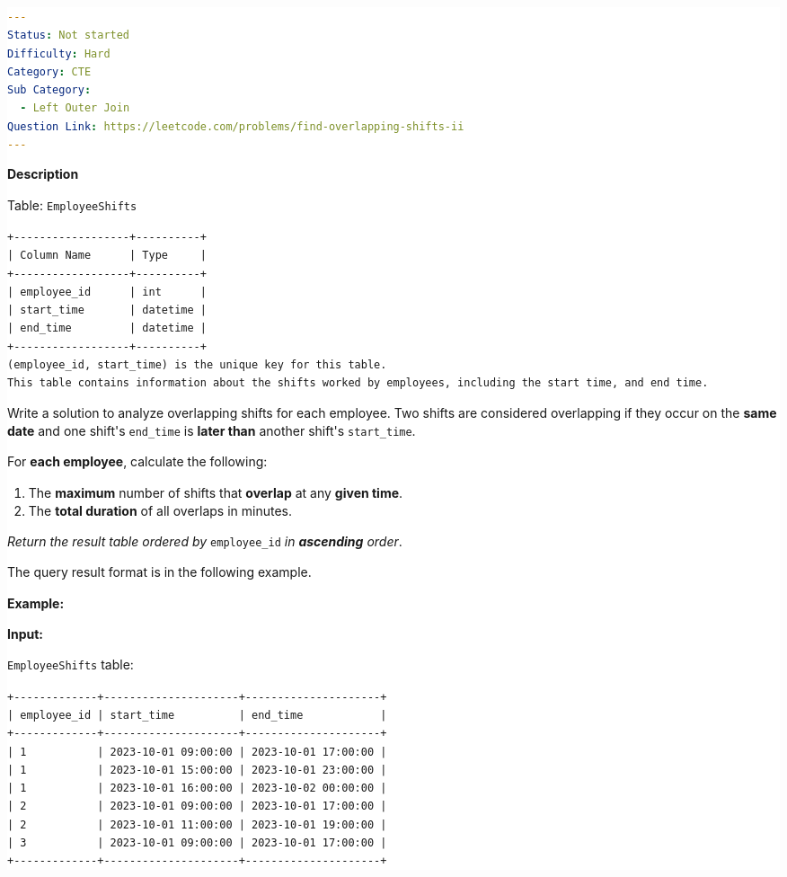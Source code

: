 ```yaml
---
Status: Not started
Difficulty: Hard
Category: CTE
Sub Category:
  - Left Outer Join
Question Link: https://leetcode.com/problems/find-overlapping-shifts-ii
---
```

**Description**

Table: `EmployeeShifts`

```Plain
+------------------+----------+
| Column Name      | Type     |
+------------------+----------+
| employee_id      | int      |
| start_time       | datetime |
| end_time         | datetime |
+------------------+----------+
(employee_id, start_time) is the unique key for this table.
This table contains information about the shifts worked by employees, including the start time, and end time.
```

Write a solution to analyze overlapping shifts for each employee. Two shifts are considered overlapping if they occur on the **same date** and one shift's `end_time` is **later than** another shift's `start_time`.

For **each employee**, calculate the following:

1. The **maximum** number of shifts that **overlap** at any **given time**.
2. The **total duration** of all overlaps in minutes.

_Return the result table ordered by_ `employee_id` _in **ascending** order_.

The query result format is in the following example.

**Example:**

**Input:**

`EmployeeShifts` table:

```Plain
+-------------+---------------------+---------------------+
| employee_id | start_time          | end_time            |
+-------------+---------------------+---------------------+
| 1           | 2023-10-01 09:00:00 | 2023-10-01 17:00:00 |
| 1           | 2023-10-01 15:00:00 | 2023-10-01 23:00:00 |
| 1           | 2023-10-01 16:00:00 | 2023-10-02 00:00:00 |
| 2           | 2023-10-01 09:00:00 | 2023-10-01 17:00:00 |
| 2           | 2023-10-01 11:00:00 | 2023-10-01 19:00:00 |
| 3           | 2023-10-01 09:00:00 | 2023-10-01 17:00:00 |
+-------------+---------------------+---------------------+
```
